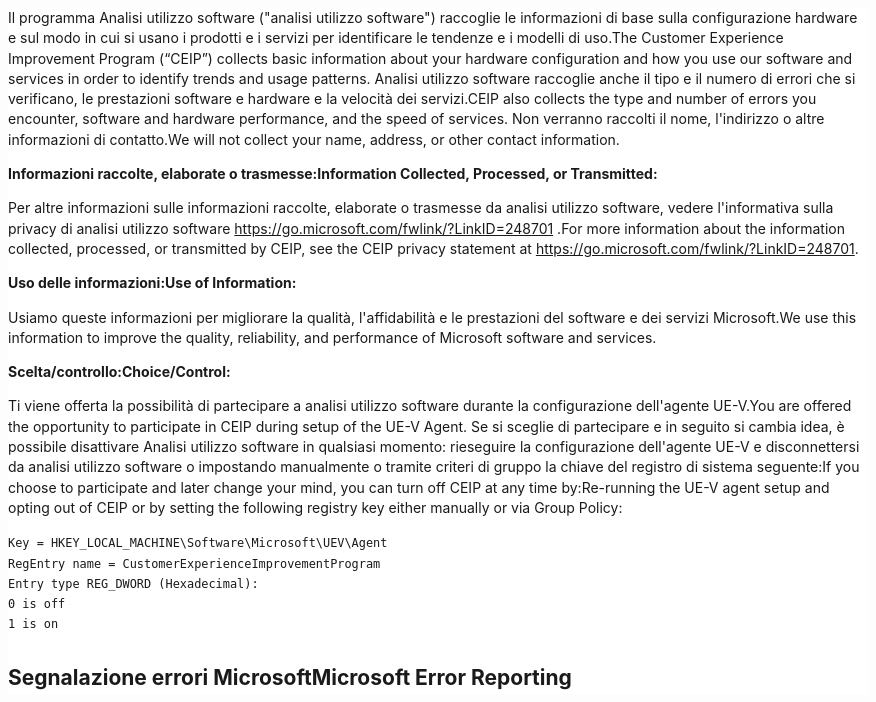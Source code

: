 <span data-ttu-id="1ae12-172">Il programma Analisi utilizzo software ("analisi utilizzo software") raccoglie le informazioni di base sulla configurazione hardware e sul modo in cui si usano i prodotti e i servizi per identificare le tendenze e i modelli di uso.</span><span class="sxs-lookup"><span data-stu-id="1ae12-172">The Customer Experience Improvement Program (“CEIP”) collects basic information about your hardware configuration and how you use our software and services in order to identify trends and usage patterns.</span></span> <span data-ttu-id="1ae12-173">Analisi utilizzo software raccoglie anche il tipo e il numero di errori che si verificano, le prestazioni software e hardware e la velocità dei servizi.</span><span class="sxs-lookup"><span data-stu-id="1ae12-173">CEIP also collects the type and number of errors you encounter, software and hardware performance, and the speed of services.</span></span> <span data-ttu-id="1ae12-174">Non verranno raccolti il nome, l'indirizzo o altre informazioni di contatto.</span><span class="sxs-lookup"><span data-stu-id="1ae12-174">We will not collect your name, address, or other contact information.</span></span>

**<span data-ttu-id="1ae12-175">Informazioni raccolte, elaborate o trasmesse:</span><span class="sxs-lookup"><span data-stu-id="1ae12-175">Information Collected, Processed, or Transmitted:</span></span>**

<span data-ttu-id="1ae12-176">Per altre informazioni sulle informazioni raccolte, elaborate o trasmesse da analisi utilizzo software, vedere l'informativa sulla privacy di analisi utilizzo software <https://go.microsoft.com/fwlink/?LinkID=248701> .</span><span class="sxs-lookup"><span data-stu-id="1ae12-176">For more information about the information collected, processed, or transmitted by CEIP, see the CEIP privacy statement at <https://go.microsoft.com/fwlink/?LinkID=248701>.</span></span>

**<span data-ttu-id="1ae12-177">Uso delle informazioni:</span><span class="sxs-lookup"><span data-stu-id="1ae12-177">Use of Information:</span></span>**

<span data-ttu-id="1ae12-178">Usiamo queste informazioni per migliorare la qualità, l'affidabilità e le prestazioni del software e dei servizi Microsoft.</span><span class="sxs-lookup"><span data-stu-id="1ae12-178">We use this information to improve the quality, reliability, and performance of Microsoft software and services.</span></span>

**<span data-ttu-id="1ae12-179">Scelta/controllo:</span><span class="sxs-lookup"><span data-stu-id="1ae12-179">Choice/Control:</span></span>**

<span data-ttu-id="1ae12-180">Ti viene offerta la possibilità di partecipare a analisi utilizzo software durante la configurazione dell'agente UE-V.</span><span class="sxs-lookup"><span data-stu-id="1ae12-180">You are offered the opportunity to participate in CEIP during setup of the UE-V Agent.</span></span> <span data-ttu-id="1ae12-181">Se si sceglie di partecipare e in seguito si cambia idea, è possibile disattivare Analisi utilizzo software in qualsiasi momento: rieseguire la configurazione dell'agente UE-V e disconnettersi da analisi utilizzo software o impostando manualmente o tramite criteri di gruppo la chiave del registro di sistema seguente:</span><span class="sxs-lookup"><span data-stu-id="1ae12-181">If you choose to participate and later change your mind, you can turn off CEIP at any time by:Re-running the UE-V agent setup and opting out of CEIP or by setting the following registry key either manually or via Group Policy:</span></span>

``` syntax
Key = HKEY_LOCAL_MACHINE\Software\Microsoft\UEV\Agent
RegEntry name = CustomerExperienceImprovementProgram
Entry type REG_DWORD (Hexadecimal):
0 is off
1 is on
```

## <a href="" id="bkmk-microsofterrorreporting"></a><span data-ttu-id="1ae12-182">Segnalazione errori Microsoft</span><span class="sxs-lookup"><span data-stu-id="1ae12-182">Microsoft Error Reporting</span></span>

